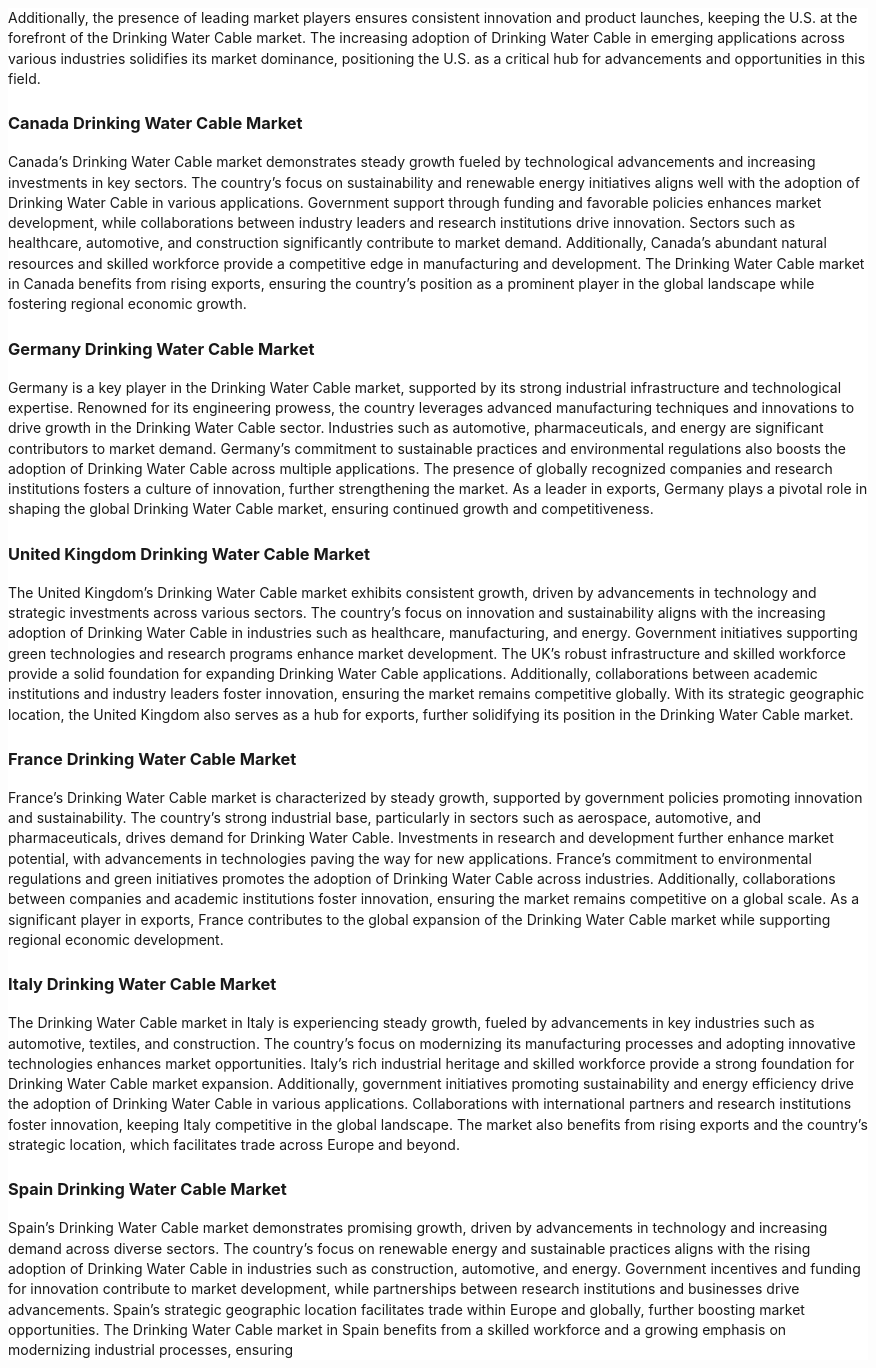 Additionally, the presence of leading market players ensures consistent innovation and product launches, keeping the U.S. at the forefront of the Drinking Water Cable market. The increasing adoption of Drinking Water Cable in emerging applications across various industries solidifies its market dominance, positioning the U.S. as a critical hub for advancements and opportunities in this field.</p><h3>Canada Drinking Water Cable Market</h3><p>Canada&rsquo;s Drinking Water Cable market demonstrates steady growth fueled by technological advancements and increasing investments in key sectors. The country&rsquo;s focus on sustainability and renewable energy initiatives aligns well with the adoption of Drinking Water Cable in various applications. Government support through funding and favorable policies enhances market development, while collaborations between industry leaders and research institutions drive innovation. Sectors such as healthcare, automotive, and construction significantly contribute to market demand. Additionally, Canada&rsquo;s abundant natural resources and skilled workforce provide a competitive edge in manufacturing and development. The Drinking Water Cable market in Canada benefits from rising exports, ensuring the country&rsquo;s position as a prominent player in the global landscape while fostering regional economic growth.</p><h3>Germany Drinking Water Cable Market</h3><p>Germany is a key player in the Drinking Water Cable market, supported by its strong industrial infrastructure and technological expertise. Renowned for its engineering prowess, the country leverages advanced manufacturing techniques and innovations to drive growth in the Drinking Water Cable sector. Industries such as automotive, pharmaceuticals, and energy are significant contributors to market demand. Germany&rsquo;s commitment to sustainable practices and environmental regulations also boosts the adoption of Drinking Water Cable across multiple applications. The presence of globally recognized companies and research institutions fosters a culture of innovation, further strengthening the market. As a leader in exports, Germany plays a pivotal role in shaping the global Drinking Water Cable market, ensuring continued growth and competitiveness.</p><h3>United Kingdom Drinking Water Cable Market</h3><p>The United Kingdom&rsquo;s Drinking Water Cable market exhibits consistent growth, driven by advancements in technology and strategic investments across various sectors. The country&rsquo;s focus on innovation and sustainability aligns with the increasing adoption of Drinking Water Cable in industries such as healthcare, manufacturing, and energy. Government initiatives supporting green technologies and research programs enhance market development. The UK&rsquo;s robust infrastructure and skilled workforce provide a solid foundation for expanding Drinking Water Cable applications. Additionally, collaborations between academic institutions and industry leaders foster innovation, ensuring the market remains competitive globally. With its strategic geographic location, the United Kingdom also serves as a hub for exports, further solidifying its position in the Drinking Water Cable market.</p><h3>France Drinking Water Cable Market</h3><p>France&rsquo;s Drinking Water Cable market is characterized by steady growth, supported by government policies promoting innovation and sustainability. The country&rsquo;s strong industrial base, particularly in sectors such as aerospace, automotive, and pharmaceuticals, drives demand for Drinking Water Cable. Investments in research and development further enhance market potential, with advancements in technologies paving the way for new applications. France&rsquo;s commitment to environmental regulations and green initiatives promotes the adoption of Drinking Water Cable across industries. Additionally, collaborations between companies and academic institutions foster innovation, ensuring the market remains competitive on a global scale. As a significant player in exports, France contributes to the global expansion of the Drinking Water Cable market while supporting regional economic development.</p><h3>Italy Drinking Water Cable Market</h3><p>The Drinking Water Cable market in Italy is experiencing steady growth, fueled by advancements in key industries such as automotive, textiles, and construction. The country&rsquo;s focus on modernizing its manufacturing processes and adopting innovative technologies enhances market opportunities. Italy&rsquo;s rich industrial heritage and skilled workforce provide a strong foundation for Drinking Water Cable market expansion. Additionally, government initiatives promoting sustainability and energy efficiency drive the adoption of Drinking Water Cable in various applications. Collaborations with international partners and research institutions foster innovation, keeping Italy competitive in the global landscape. The market also benefits from rising exports and the country&rsquo;s strategic location, which facilitates trade across Europe and beyond.</p><h3>Spain Drinking Water Cable Market</h3><p>Spain&rsquo;s Drinking Water Cable market demonstrates promising growth, driven by advancements in technology and increasing demand across diverse sectors. The country&rsquo;s focus on renewable energy and sustainable practices aligns with the rising adoption of Drinking Water Cable in industries such as construction, automotive, and energy. Government incentives and funding for innovation contribute to market development, while partnerships between research institutions and businesses drive advancements. Spain&rsquo;s strategic geographic location facilitates trade within Europe and globally, further boosting market opportunities. The Drinking Water Cable market in Spain benefits from a skilled workforce and a growing emphasis on modernizing industrial processes, ensuring